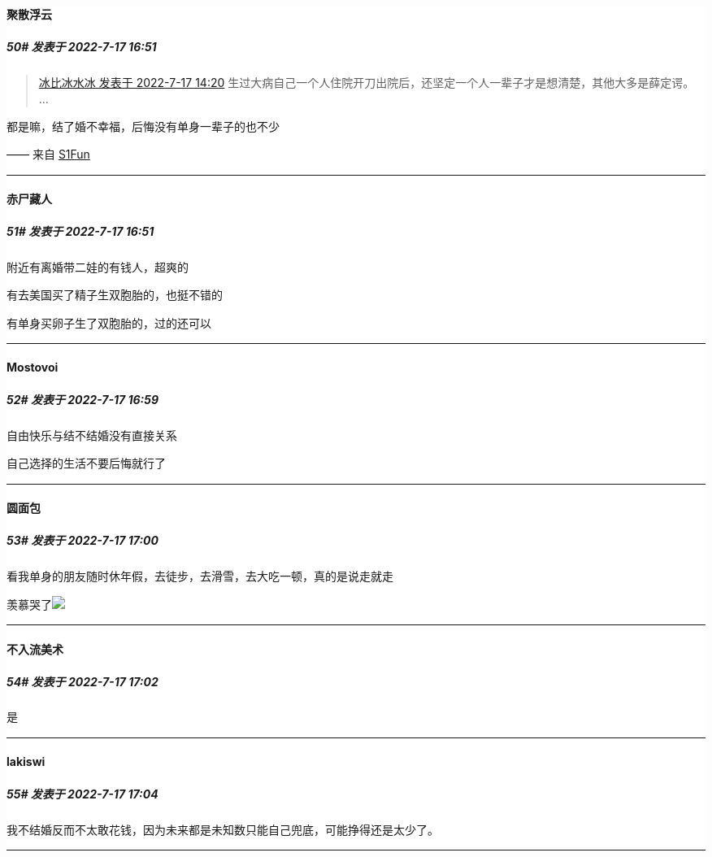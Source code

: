 ####  聚散浮云  
##### 50#       发表于 2022-7-17 16:51

<blockquote><a href="httphttps://bbs.saraba1st.com/2b/forum.php?mod=redirect&amp;goto=findpost&amp;pid=56680292&amp;ptid=2081593" target="_blank">冰比冰水冰 发表于 2022-7-17 14:20</a>
生过大病自己一个人住院开刀出院后，还坚定一个人一辈子才是想清楚，其他大多是薛定谔。 ...</blockquote>
都是嘛，结了婚不幸福，后悔没有单身一辈子的也不少

—— 来自 [S1Fun](https://s1fun.koalcat.com)

*****

####  赤尸藏人  
##### 51#       发表于 2022-7-17 16:51

附近有离婚带二娃的有钱人，超爽的

有去美国买了精子生双胞胎的，也挺不错的

有单身买卵子生了双胞胎的，过的还可以

*****

####  Mostovoi  
##### 52#       发表于 2022-7-17 16:59

自由快乐与结不结婚没有直接关系

自己选择的生活不要后悔就行了

*****

####  圆面包  
##### 53#       发表于 2022-7-17 17:00

看我单身的朋友随时休年假，去徒步，去滑雪，去大吃一顿，真的是说走就走

羡慕哭了<img src="https://static.saraba1st.com/image/smiley/face2017/135.png" referrerpolicy="no-referrer">

*****

####  不入流美术  
##### 54#       发表于 2022-7-17 17:02

是

*****

####  lakiswi  
##### 55#       发表于 2022-7-17 17:04

我不结婚反而不太敢花钱，因为未来都是未知数只能自己兜底，可能挣得还是太少了。

*****
